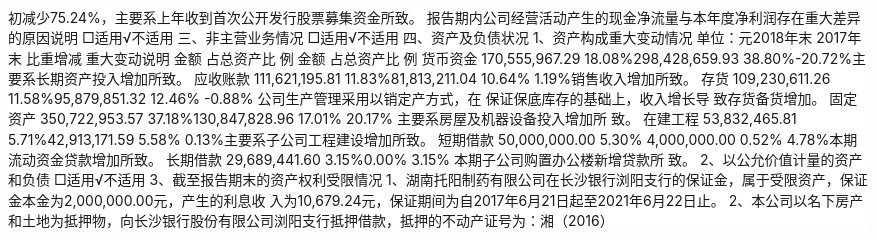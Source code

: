 初减少75.24%，主要系上年收到首次公开发行股票募集资金所致。
报告期内公司经营活动产生的现金净流量与本年度净利润存在重大差异的原因说明
□适用√不适用
三、非主营业务情况
□适用√不适用
四、资产及负债状况
1、资产构成重大变动情况
单位：元2018年末
2017年末
比重增减
重大变动说明
金额
占总资产比
例
金额
占总资产比
例
货币资金
170,555,967.29
18.08%298,428,659.93
38.80%-20.72%主要系长期资产投入增加所致。
应收账款
111,621,195.81
11.83%81,813,211.04
10.64%
1.19%销售收入增加所致。
存货
109,230,611.26
11.58%95,879,851.32
12.46%
-0.88%
公司生产管理采用以销定产方式，在
保证保底库存的基础上，收入增长导
致存货备货增加。
固定资产
350,722,953.57
37.18%130,847,828.96
17.01%
20.17%
主要系房屋及机器设备投入增加所
致。
在建工程
53,832,465.81
5.71%42,913,171.59
5.58%
0.13%主要系子公司工程建设增加所致。
短期借款
50,000,000.00
5.30%
4,000,000.00
0.52%
4.78%本期流动资金贷款增加所致。
长期借款
29,689,441.60
3.15%0.00%
3.15%
本期子公司购置办公楼新增贷款所
致。
2、以公允价值计量的资产和负债
□适用√不适用
3、截至报告期末的资产权利受限情况
1、湖南托阳制药有限公司在长沙银行浏阳支行的保证金，属于受限资产，保证金本金为2,000,000.00元，产生的利息收
入为10,679.24元，保证期间为自2017年6月21日起至2021年6月22日止。
2、本公司以名下房产和土地为抵押物，向长沙银行股份有限公司浏阳支行抵押借款，抵押的不动产证号为：湘（2016）
